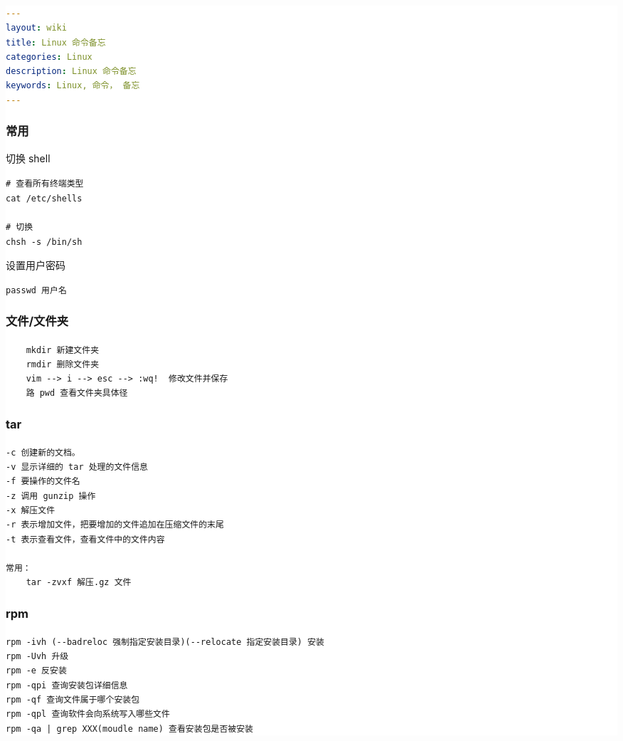 ```yaml
---
layout: wiki
title: Linux 命令备忘
categories: Linux
description: Linux 命令备忘
keywords: Linux, 命令， 备忘
---
```


### 常用
切换 shell  
```
# 查看所有终端类型
cat /etc/shells

# 切换
chsh -s /bin/sh
```

设置用户密码  
```
passwd 用户名
```


### 文件/文件夹
```
    mkdir 新建文件夹  
    rmdir 删除文件夹 
    vim --> i --> esc --> :wq!  修改文件并保存 
    路 pwd 查看文件夹具体径
```

### tar
```
-c 创建新的文档。
-v 显示详细的 tar 处理的文件信息
-f 要操作的文件名
-z 调用 gunzip 操作
-x 解压文件
-r 表示增加文件，把要增加的文件追加在压缩文件的末尾
-t 表示查看文件，查看文件中的文件内容

常用：
    tar -zvxf 解压.gz 文件
```

### rpm
```
rpm -ivh (--badreloc 强制指定安装目录)(--relocate 指定安装目录) 安装  
rpm -Uvh 升级  
rpm -e 反安装  
rpm -qpi 查询安装包详细信息  
rpm -qf 查询文件属于哪个安装包  
rpm -qpl 查询软件会向系统写入哪些文件  
rpm -qa | grep XXX(moudle name) 查看安装包是否被安装  
```
